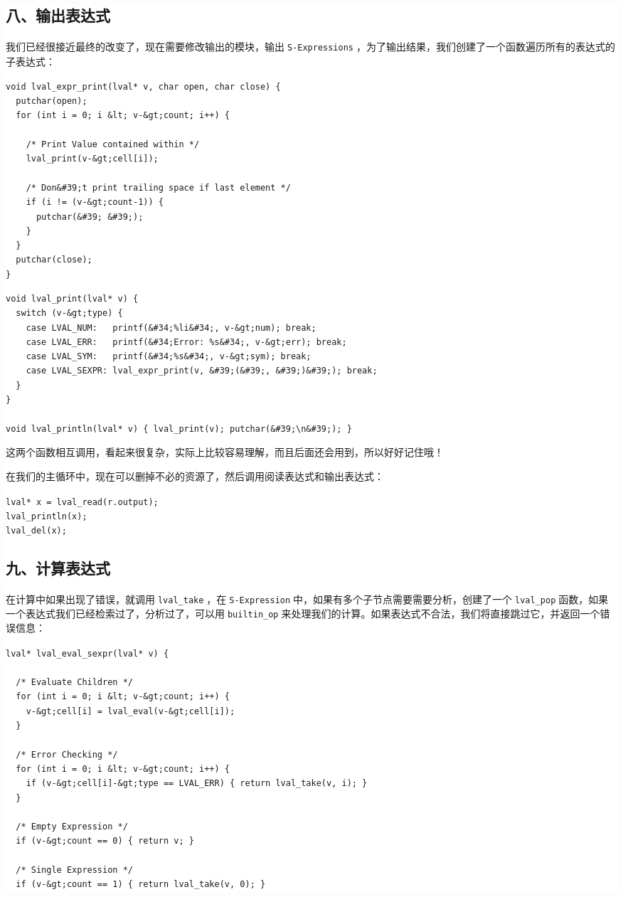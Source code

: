 ## 八、输出表达式

我们已经很接近最终的改变了，现在需要修改输出的模块，输出 `S-Expressions` ，为了输出结果，我们创建了一个函数遍历所有的表达式的子表达式：

```
void lval_expr_print(lval* v, char open, char close) {
  putchar(open);
  for (int i = 0; i &lt; v-&gt;count; i++) {

    /* Print Value contained within */
    lval_print(v-&gt;cell[i]);

    /* Don&#39;t print trailing space if last element */
    if (i != (v-&gt;count-1)) {
      putchar(&#39; &#39;);
    }
  }
  putchar(close);
}
```

```
void lval_print(lval* v) {
  switch (v-&gt;type) {
    case LVAL_NUM:   printf(&#34;%li&#34;, v-&gt;num); break;
    case LVAL_ERR:   printf(&#34;Error: %s&#34;, v-&gt;err); break;
    case LVAL_SYM:   printf(&#34;%s&#34;, v-&gt;sym); break;
    case LVAL_SEXPR: lval_expr_print(v, &#39;(&#39;, &#39;)&#39;); break;
  }
}

void lval_println(lval* v) { lval_print(v); putchar(&#39;\n&#39;); }
```

这两个函数相互调用，看起来很复杂，实际上比较容易理解，而且后面还会用到，所以好好记住哦！

在我们的主循环中，现在可以删掉不必的资源了，然后调用阅读表达式和输出表达式：

```
lval* x = lval_read(r.output);
lval_println(x);
lval_del(x);
```

## 九、计算表达式

在计算中如果出现了错误，就调用 `lval_take` ，在 `S-Expression` 中，如果有多个子节点需要需要分析，创建了一个 `lval_pop` 函数，如果一个表达式我们已经检索过了，分析过了，可以用 `builtin_op` 来处理我们的计算。如果表达式不合法，我们将直接跳过它，并返回一个错误信息：

```
lval* lval_eval_sexpr(lval* v) {

  /* Evaluate Children */
  for (int i = 0; i &lt; v-&gt;count; i++) {
    v-&gt;cell[i] = lval_eval(v-&gt;cell[i]);
  }

  /* Error Checking */
  for (int i = 0; i &lt; v-&gt;count; i++) {
    if (v-&gt;cell[i]-&gt;type == LVAL_ERR) { return lval_take(v, i); }
  }

  /* Empty Expression */
  if (v-&gt;count == 0) { return v; }

  /* Single Expression */
  if (v-&gt;count == 1) { return lval_take(v, 0); }
```